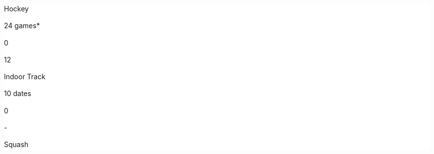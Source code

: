 <td colspan="3" width="162" valign="top"></td>

</tr>

<tr>

<td width="108" valign="top">

Hockey

</td>

<td width="103" valign="top">

24 games\*

</td>

<td width="98" valign="top">

0

</td>

<td colspan="3" width="162" valign="top">

12

</td>

</tr>

<tr>

<td width="108" valign="top">

Indoor Track

</td>

<td width="103" valign="top">

10 dates

</td>

<td width="98" valign="top">

0

</td>

<td colspan="3" width="162" valign="top">

\-

</td>

</tr>

<tr>

<td width="108" valign="top">

Squash
